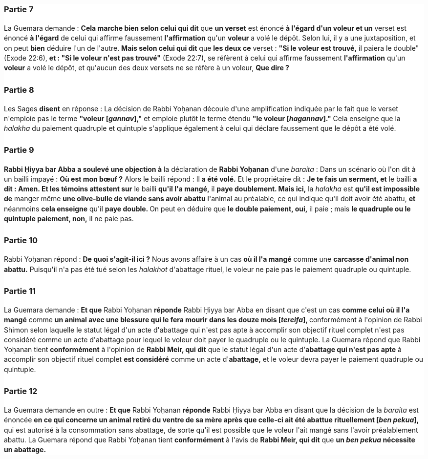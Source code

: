 ### Partie 7
La Guemara demande : <b>Cela marche bien selon celui qui dit</b> que <b>un verset</b> est énoncé <b>à l'égard d'un voleur et un</b> verset est énoncé <b>à l'égard</b> de celui qui affirme faussement <b>l'affirmation</b> qu'un <b>voleur</b> a volé le dépôt. Selon lui, il y a une juxtaposition, et on peut <b>bien</b> déduire l'un de l'autre. <b>Mais selon celui qui dit</b> que <b>les deux ce</b> verset : <b>"Si le voleur est trouvé,</b> il paiera le double" (Exode 22:6), <b>et : "Si le voleur n'est pas trouvé"</b> (Exode 22:7), se réfèrent à celui qui affirme faussement <b>l'affirmation</b> qu'un <b>voleur</b> a volé le dépôt, et qu'aucun des deux versets ne se réfère à un voleur, <b>Que dire ?</b>

### Partie 8
Les Sages <b>disent</b> en réponse : La décision de Rabbi Yoḥanan découle d'une amplification indiquée par le fait que le verset n'emploie pas le terme <b>"voleur [<i>gannav</i>],"</b> et emploie plutôt le terme étendu <b>"le voleur [<i>hagannav</i>]."</b> Cela enseigne que la <i>halakha</i> du paiement quadruple et quintuple s'applique également à celui qui déclare faussement que le dépôt a été volé.

### Partie 9
<b>Rabbi Ḥiyya bar Abba a soulevé une objection à</b> la déclaration de <b>Rabbi Yoḥanan</b> d'une <i>baraita</i> : Dans un scénario où l'on dit à un bailli impayé : <b>Où est mon bœuf ?</b> Alors le bailli répond : Il <b>a été volé.</b> Et le propriétaire dit : <b>Je te fais un serment, et</b> le bailli <b>a dit : Amen. Et les témoins attestent sur</b> le bailli <b>qu'il l'a mangé,</b> il <b>paye doublement. Mais ici,</b> la <i>halakha</i> est <b>qu'il est impossible de</b> manger même <b>une olive-bulle de viande sans avoir abattu</b> l'animal au préalable, ce qui indique qu'il doit avoir été abattu, <b>et</b> néanmoins <b>cela enseigne</b> qu'il <b>paye double. </b> On peut en déduire que <b>le double paiement, oui,</b> il paie ; mais <b>le quadruple ou le quintuple paiement, non,</b> il ne paie pas.

### Partie 10
Rabbi Yoḥanan répond : <b>De quoi s'agit-il ici ?</b> Nous avons affaire à un cas <b>où il l'a mangé</b> comme une <b>carcasse d'animal non abattu.</b> Puisqu'il n'a pas été tué selon les <i>halakhot</i> d'abattage rituel, le voleur ne paie pas le paiement quadruple ou quintuple.

### Partie 11
La Guemara demande : <b>Et que</b> Rabbi Yoḥanan <b>réponde</b> Rabbi Ḥiyya bar Abba en disant que c'est un cas <b>comme celui où il l'a mangé</b> comme <b>un animal avec une blessure qui le fera mourir dans les douze mois [<i>tereifa</i>], </b> conformément à l'opinion de Rabbi Shimon selon laquelle le statut légal d'un acte d'abattage qui n'est pas apte à accomplir son objectif rituel complet n'est pas considéré comme un acte d'abattage pour lequel le voleur doit payer le quadruple ou le quintuple. La Guemara répond que Rabbi Yoḥanan tient <b>conformément</b> à l'opinion de <b>Rabbi Meir, qui dit</b> que le statut légal d'un acte d'<b>abattage qui n'est pas apte</b> à accomplir son objectif rituel complet <b>est considéré</b> comme un acte d'<b>abattage,</b> et le voleur devra payer le paiement quadruple ou quintuple.

### Partie 12
La Guemara demande en outre : <b>Et que</b> Rabbi Yoḥanan <b>réponde</b> Rabbi Ḥiyya bar Abba en disant que la décision de la <i>baraita</i> est énoncée <b>en ce qui concerne un animal retiré du ventre de sa mère après que celle-ci ait été abattue rituellement [<i>ben pekua</i>],</b> qui est autorisé à la consommation sans abattage, de sorte qu'il est possible que le voleur l'ait mangé sans l'avoir préalablement abattu. La Guemara répond que Rabbi Yoḥanan tient <b>conformément</b> à l'avis de <b>Rabbi Meir, qui dit</b> que <b>un <i>ben pekua</i> nécessite un abattage.</b>
